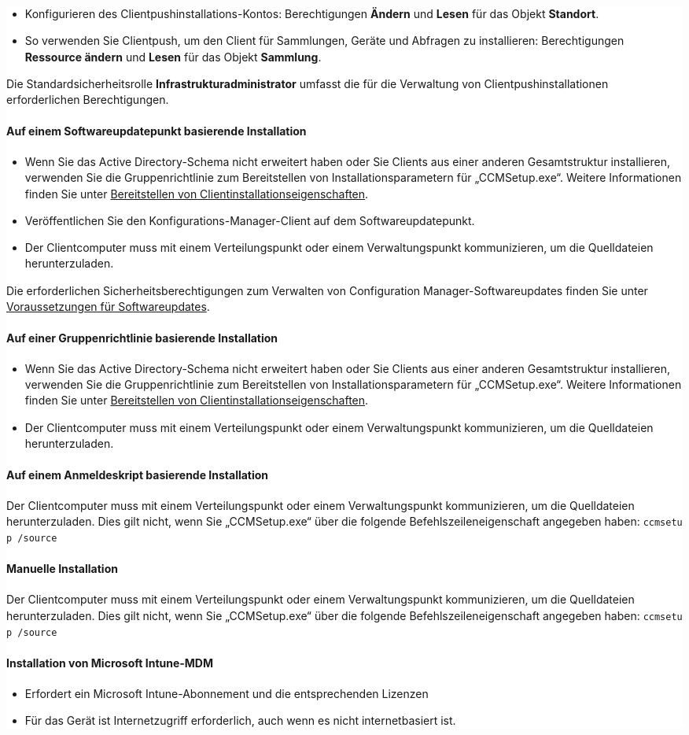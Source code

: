 - Konfigurieren des Clientpushinstallations-Kontos: Berechtigungen **Ändern** und **Lesen** für das Objekt **Standort**.  

- So verwenden Sie Clientpush, um den Client für Sammlungen, Geräte und Abfragen zu installieren: Berechtigungen **Ressource ändern** und **Lesen** für das Objekt **Sammlung**.  

Die Standardsicherheitsrolle **Infrastrukturadministrator** umfasst die für die Verwaltung von Clientpushinstallationen erforderlichen Berechtigungen.  

#### <a name="software-update-point-based-installation"></a>Auf einem Softwareupdatepunkt basierende Installation  

- Wenn Sie das Active Directory-Schema nicht erweitert haben oder Sie Clients aus einer anderen Gesamtstruktur installieren, verwenden Sie die Gruppenrichtlinie zum Bereitstellen von Installationsparametern für „CCMSetup.exe“. Weitere Informationen finden Sie unter [Bereitstellen von Clientinstallationseigenschaften](deploy-clients-to-windows-computers.md#BKMK_Provision).  

- Veröffentlichen Sie den Konfigurations-Manager-Client auf dem Softwareupdatepunkt.  

- Der Clientcomputer muss mit einem Verteilungspunkt oder einem Verwaltungspunkt kommunizieren, um die Quelldateien herunterzuladen.  

Die erforderlichen Sicherheitsberechtigungen zum Verwalten von Configuration Manager-Softwareupdates finden Sie unter [Voraussetzungen für Softwareupdates](../../../sum/plan-design/prerequisites-for-software-updates.md).  

#### <a name="group-policy-based-installation"></a>Auf einer Gruppenrichtlinie basierende Installation  

- Wenn Sie das Active Directory-Schema nicht erweitert haben oder Sie Clients aus einer anderen Gesamtstruktur installieren, verwenden Sie die Gruppenrichtlinie zum Bereitstellen von Installationsparametern für „CCMSetup.exe“. Weitere Informationen finden Sie unter [Bereitstellen von Clientinstallationseigenschaften](deploy-clients-to-windows-computers.md#BKMK_Provision).  

- Der Clientcomputer muss mit einem Verteilungspunkt oder einem Verwaltungspunkt kommunizieren, um die Quelldateien herunterzuladen.  

#### <a name="logon-script-based-installation"></a>Auf einem Anmeldeskript basierende Installation  

Der Clientcomputer muss mit einem Verteilungspunkt oder einem Verwaltungspunkt kommunizieren, um die Quelldateien herunterzuladen. Dies gilt nicht, wenn Sie „CCMSetup.exe“ über die folgende Befehlszeileneigenschaft angegeben haben: `ccmsetup /source`  

#### <a name="manual-installation"></a>Manuelle Installation  

Der Clientcomputer muss mit einem Verteilungspunkt oder einem Verwaltungspunkt kommunizieren, um die Quelldateien herunterzuladen. Dies gilt nicht, wenn Sie „CCMSetup.exe“ über die folgende Befehlszeileneigenschaft angegeben haben: `ccmsetup /source`  

#### <a name="microsoft-intune-mdm-installation"></a>Installation von Microsoft Intune-MDM

- Erfordert ein Microsoft Intune-Abonnement und die entsprechenden Lizenzen  

- Für das Gerät ist Internetzugriff erforderlich, auch wenn es nicht internetbasiert ist.  
